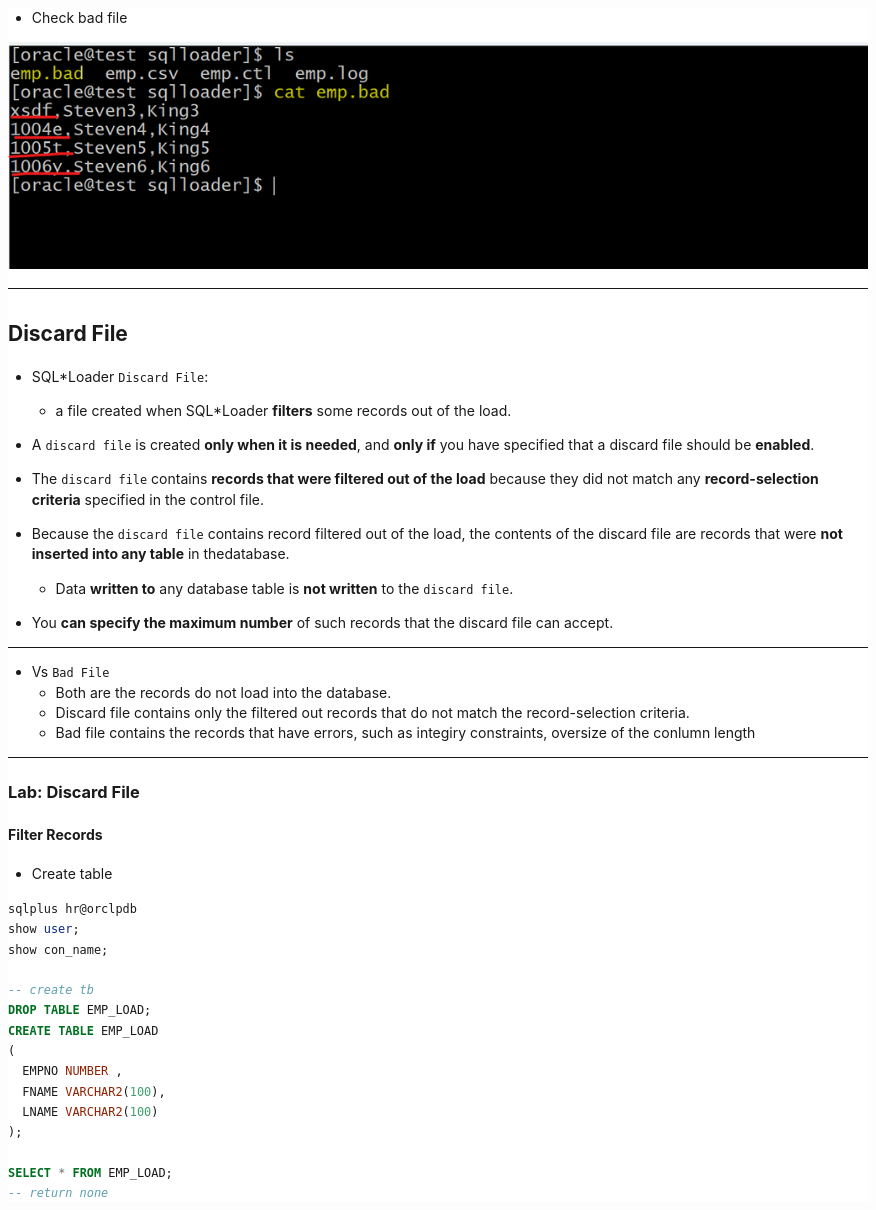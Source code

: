 - Check bad file

![lab_loader](./pic/lab_loader07.png)

---

## Discard File

- SQL\*Loader `Discard File`:
  - a file created when SQL\*Loader **filters** some records out of the load.
- A `discard file` is created **only when it is needed**, and **only if** you have specified that a discard file should be **enabled**.
- The `discard file` contains **records that were filtered out of the load** because they did not match any **record-selection criteria** specified in the control file.

- Because the `discard file` contains record filtered out of the load, the contents of the discard file are records that were **not inserted into any table** in thedatabase.
  - Data **written to** any database table is **not written** to the `discard file`.
- You **can specify the maximum number** of such records that the discard file can accept.

---

- Vs `Bad File`
  - Both are the records do not load into the database.
  - Discard file contains only the filtered out records that do not match the record-selection criteria.
  - Bad file contains the records that have errors, such as integiry constraints, oversize of the conlumn length

---

### Lab: Discard File

#### Filter Records

- Create table

```sql
sqlplus hr@orclpdb
show user;
show con_name;

-- create tb
DROP TABLE EMP_LOAD;
CREATE TABLE EMP_LOAD
(
  EMPNO NUMBER ,
  FNAME VARCHAR2(100),
  LNAME VARCHAR2(100)
);

SELECT * FROM EMP_LOAD;
-- return none
```
